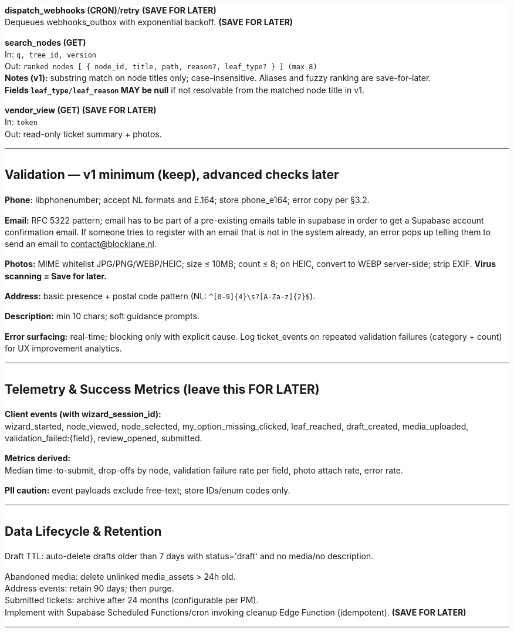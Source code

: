 **dispatch\_webhooks (CRON)**/**retry** **(SAVE FOR LATER)**  
 Dequeues webhooks\_outbox with exponential backoff. **(SAVE FOR LATER)**

**search\_nodes (GET)**  
 In: `q, tree_id, version`  
 Out: `ranked nodes [ { node_id, title, path, reason?, leaf_type? } ] (max 8)`  
 **Notes (v1):** substring match on node titles only; case-insensitive. Aliases and fuzzy ranking are save-for-later.  
 **Fields `leaf_type/leaf_reason` MAY be null** if not resolvable from the matched node title in v1.

**vendor\_view (GET) (SAVE FOR LATER)**  
 In: `token`  
 Out: read-only ticket summary \+ photos.

---

## **Validation — v1 minimum (keep), advanced checks later**

**Phone:** libphonenumber; accept NL formats and E.164; store phone\_e164; error copy per §3.2.

**Email:** RFC 5322 pattern; email has to be part of a pre-existing emails table in supabase in order to get a Supabase account confirmation email. If someone tries to register with an email that is not in the system already, an error pops up telling them to send an email to contact@blocklane.nl.

**Photos:** MIME whitelist JPG/PNG/WEBP/HEIC; size ≤ 10MB; count ≤ 8; on HEIC, convert to WEBP server-side; strip EXIF. **Virus scanning \= Save for later.**

**Address:** basic presence \+ postal code pattern (NL: `^[0-9]{4}\s?[A-Za-z]{2}$`).

**Description:** min 10 chars; soft guidance prompts.

**Error surfacing:** real-time; blocking only with explicit cause. Log ticket\_events on repeated validation failures (category \+ count) for UX improvement analytics.

---

## **Telemetry & Success Metrics (leave this FOR LATER)**

**Client events (with wizard\_session\_id):**  
 wizard\_started, node\_viewed, node\_selected, my\_option\_missing\_clicked, leaf\_reached, draft\_created, media\_uploaded, validation\_failed:{field}, review\_opened, submitted.

**Metrics derived:**  
 Median time-to-submit, drop-offs by node, validation failure rate per field, photo attach rate, error rate.

**PII caution:** event payloads exclude free-text; store IDs/enum codes only.

---

## **Data Lifecycle & Retention**

Draft TTL: auto-delete drafts older than 7 days with status='draft' and no media/no description.

Abandoned media: delete unlinked media\_assets \> 24h old.  
 Address events: retain 90 days; then purge.  
 Submitted tickets: archive after 24 months (configurable per PM).  
 Implement with Supabase Scheduled Functions/cron invoking cleanup Edge Function (idempotent). **(SAVE FOR LATER)**

---
